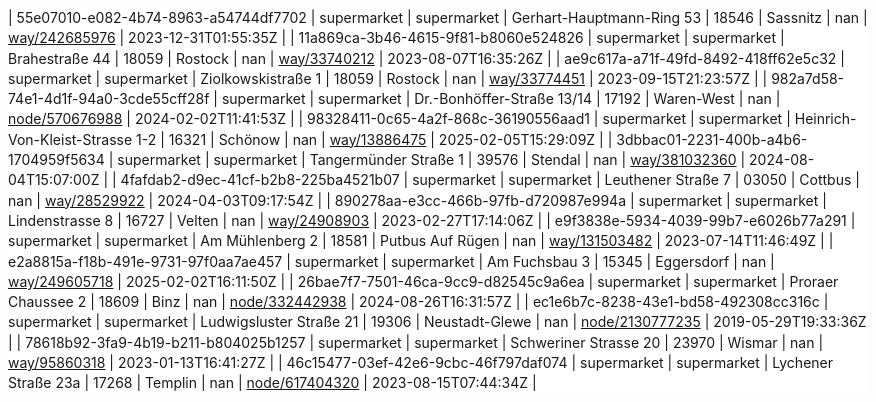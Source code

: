 | 55e07010-e082-4b74-8963-a54744df7702 | supermarket     | supermarket | Gerhart-Hauptmann-Ring 53          |           18546 | Sassnitz                | nan                                                                                                             | [way/242685976](https://www.openstreetmap.org/way/242685976?mlat=54.5121001&mlon=13.6296751)                 | 2023-12-31T01:55:35Z |
| 11a869ca-3b46-4615-9f81-b8060e524826 | supermarket     | supermarket | Brahestraße 44                     |           18059 | Rostock                 | nan                                                                                                             | [way/33740212](https://www.openstreetmap.org/way/33740212?mlat=54.073175&mlon=12.11173)                      | 2023-08-07T16:35:26Z |
| ae9c617a-a71f-49fd-8492-418ff62e5c32 | supermarket     | supermarket | Ziolkowskistraße 1                 |           18059 | Rostock                 | nan                                                                                                             | [way/33774451](https://www.openstreetmap.org/way/33774451?mlat=54.0729181&mlon=12.1229149)                   | 2023-09-15T21:23:57Z |
| 982a7d58-74e1-4d1f-94a0-3cde55cff28f | supermarket     | supermarket | Dr.-Bonhöffer-Straße 13/14         |           17192 | Waren-West              | nan                                                                                                             | [node/570676988](https://www.openstreetmap.org/node/570676988?mlat=53.523707&mlon=12.658264)                 | 2024-02-02T11:41:53Z |
| 98328411-0c65-4a2f-868c-36190556aad1 | supermarket     | supermarket | Heinrich-Von-Kleist-Strasse 1-2    |           16321 | Schönow                 | nan                                                                                                             | [way/13886475](https://www.openstreetmap.org/way/13886475?mlat=52.6754637&mlon=13.5411853)                   | 2025-02-05T15:29:09Z |
| 3dbbac01-2231-400b-a4b6-1704959f5634 | supermarket     | supermarket | Tangermünder Straße 1              |           39576 | Stendal                 | nan                                                                                                             | [way/381032360](https://www.openstreetmap.org/way/381032360?mlat=52.5986788&mlon=11.8656698)                 | 2024-08-04T15:07:00Z |
| 4fafdab2-d9ec-41cf-b2b8-225ba4521b07 | supermarket     | supermarket | Leuthener Straße 7                 |           03050 | Cottbus                 | nan                                                                                                             | [way/28529922](https://www.openstreetmap.org/way/28529922?mlat=51.740779&mlon=14.333612)                     | 2024-04-03T09:17:54Z |
| 890278aa-e3cc-466b-97fb-d720987e994a | supermarket     | supermarket | Lindenstrasse 8                    |           16727 | Velten                  | nan                                                                                                             | [way/24908903](https://www.openstreetmap.org/way/24908903?mlat=52.686039&mlon=13.183478)                     | 2023-02-27T17:14:06Z |
| e9f3838e-5934-4039-99b7-e6026b77a291 | supermarket     | supermarket | Am Mühlenberg 2                    |           18581 | Putbus Auf Rügen        | nan                                                                                                             | [way/131503482](https://www.openstreetmap.org/way/131503482?mlat=54.352675&mlon=13.464682)                   | 2023-07-14T11:46:49Z |
| e2a8815a-f18b-491e-9731-97f0aa7ae457 | supermarket     | supermarket | Am Fuchsbau 3                      |           15345 | Eggersdorf              | nan                                                                                                             | [way/249605718](https://www.openstreetmap.org/way/249605718?mlat=52.53197&mlon=13.80716)                     | 2025-02-02T16:11:50Z |
| 26bae7f7-7501-46ca-9cc9-d82545c9a6ea | supermarket     | supermarket | Proraer Chaussee 2                 |           18609 | Binz                    | nan                                                                                                             | [node/332442938](https://www.openstreetmap.org/node/332442938?mlat=54.403262&mlon=13.602837)                 | 2024-08-26T16:31:57Z |
| ec1e6b7c-8238-43e1-bd58-492308cc316c | supermarket     | supermarket | Ludwigsluster Straße 21            |           19306 | Neustadt-Glewe          | nan                                                                                                             | [node/2130777235](https://www.openstreetmap.org/node/2130777235?mlat=53.382688&mlon=11.578213)               | 2019-05-29T19:33:36Z |
| 78618b92-3fa9-4b19-b211-b804025b1257 | supermarket     | supermarket | Schweriner Strasse 20              |           23970 | Wismar                  | nan                                                                                                             | [way/95860318](https://www.openstreetmap.org/way/95860318?mlat=53.884676&mlon=11.462961)                     | 2023-01-13T16:41:27Z |
| 46c15477-03ef-42e6-9cbc-46f797daf074 | supermarket     | supermarket | Lychener Straße 23a                |           17268 | Templin                 | nan                                                                                                             | [node/617404320](https://www.openstreetmap.org/node/617404320?mlat=53.1276944&mlon=13.4918915)               | 2023-08-15T07:44:34Z |
